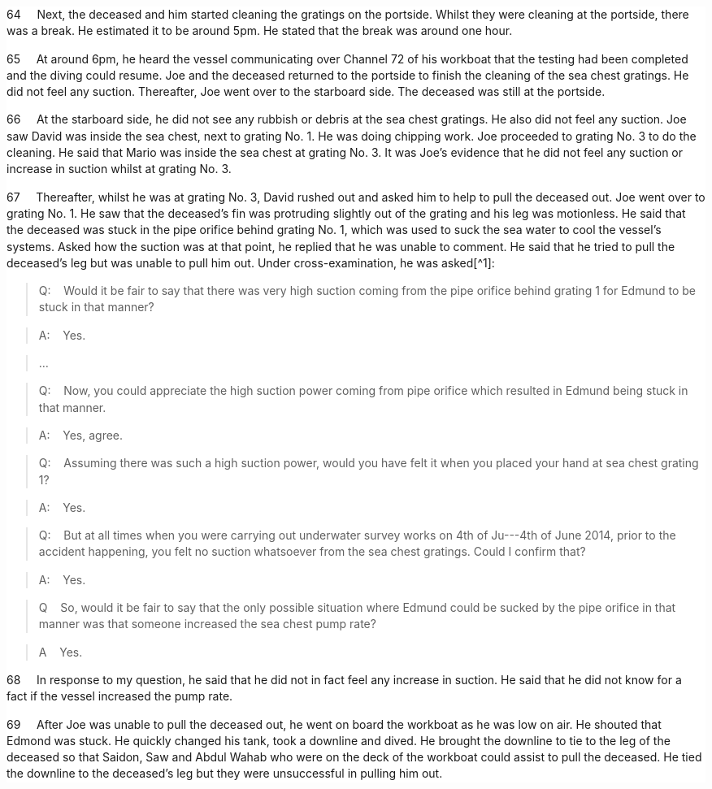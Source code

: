 64     Next, the deceased and him started cleaning the gratings on the portside. Whilst they were cleaning at the portside, there was a break. He estimated it to be around 5pm. He stated that the break was around one hour.

65     At around 6pm, he heard the vessel communicating over Channel 72 of his workboat that the testing had been completed and the diving could resume. Joe and the deceased returned to the portside to finish the cleaning of the sea chest gratings. He did not feel any suction. Thereafter, Joe went over to the starboard side. The deceased was still at the portside.

66     At the starboard side, he did not see any rubbish or debris at the sea chest gratings. He also did not feel any suction. Joe saw David was inside the sea chest, next to grating No. 1. He was doing chipping work. Joe proceeded to grating No. 3 to do the cleaning. He said that Mario was inside the sea chest at grating No. 3. It was Joe’s evidence that he did not feel any suction or increase in suction whilst at grating No. 3.

67     Thereafter, whilst he was at grating No. 3, David rushed out and asked him to help to pull the deceased out. Joe went over to grating No. 1. He saw that the deceased’s fin was protruding slightly out of the grating and his leg was motionless. He said that the deceased was stuck in the pipe orifice behind grating No. 1, which was used to suck the sea water to cool the vessel’s systems. Asked how the suction was at that point, he replied that he was unable to comment. He said that he tried to pull the deceased’s leg but was unable to pull him out. Under cross-examination, he was asked[^1]:

> Q:    Would it be fair to say that there was very high suction coming from the pipe orifice behind grating 1 for Edmund to be stuck in that manner?

> A:    Yes.

> …

> Q:    Now, you could appreciate the high suction power coming from pipe orifice which resulted in Edmund being stuck in that manner.

> A:    Yes, agree.

> Q:    Assuming there was such a high suction power, would you have felt it when you placed your hand at sea chest grating 1?

> A:    Yes.

> Q:    But at all times when you were carrying out underwater survey works on 4th of Ju---4th of June 2014, prior to the accident happening, you felt no suction whatsoever from the sea chest gratings. Could I confirm that?

> A:    Yes.

> Q    So, would it be fair to say that the only possible situation where Edmund could be sucked by the pipe orifice in that manner was that someone increased the sea chest pump rate?

> A    Yes.

68     In response to my question, he said that he did not in fact feel any increase in suction. He said that he did not know for a fact if the vessel increased the pump rate.

69     After Joe was unable to pull the deceased out, he went on board the workboat as he was low on air. He shouted that Edmond was stuck. He quickly changed his tank, took a downline and dived. He brought the downline to tie to the leg of the deceased so that Saidon, Saw and Abdul Wahab who were on the deck of the workboat could assist to pull the deceased. He tied the downline to the deceased’s leg but they were unsuccessful in pulling him out.
